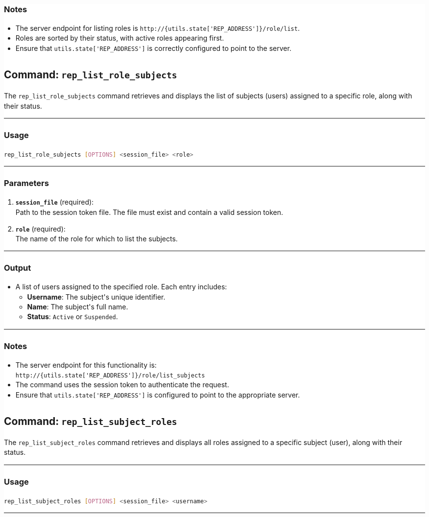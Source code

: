 ### Notes
- The server endpoint for listing roles is `http://{utils.state['REP_ADDRESS']}/role/list`.
- Roles are sorted by their status, with active roles appearing first.
- Ensure that `utils.state['REP_ADDRESS']` is correctly configured to point to the server.

## Command: `rep_list_role_subjects`

The `rep_list_role_subjects` command retrieves and displays the list of subjects (users) assigned to a specific role, along with their status.

---

### Usage
```bash
rep_list_role_subjects [OPTIONS] <session_file> <role>
```

---

### Parameters
1. **`session_file`** (required):  
   Path to the session token file. The file must exist and contain a valid session token.
   
2. **`role`** (required):  
   The name of the role for which to list the subjects.

---

### Output
- A list of users assigned to the specified role. Each entry includes:
  - **Username**: The subject's unique identifier.
  - **Name**: The subject's full name.
  - **Status**: `Active` or `Suspended`.

---

### Notes
- The server endpoint for this functionality is:  
  `http://{utils.state['REP_ADDRESS']}/role/list_subjects`
- The command uses the session token to authenticate the request.
- Ensure that `utils.state['REP_ADDRESS']` is configured to point to the appropriate server.

## Command: `rep_list_subject_roles`

The `rep_list_subject_roles` command retrieves and displays all roles assigned to a specific subject (user), along with their status.

---

### Usage
```bash
rep_list_subject_roles [OPTIONS] <session_file> <username>
```

---
